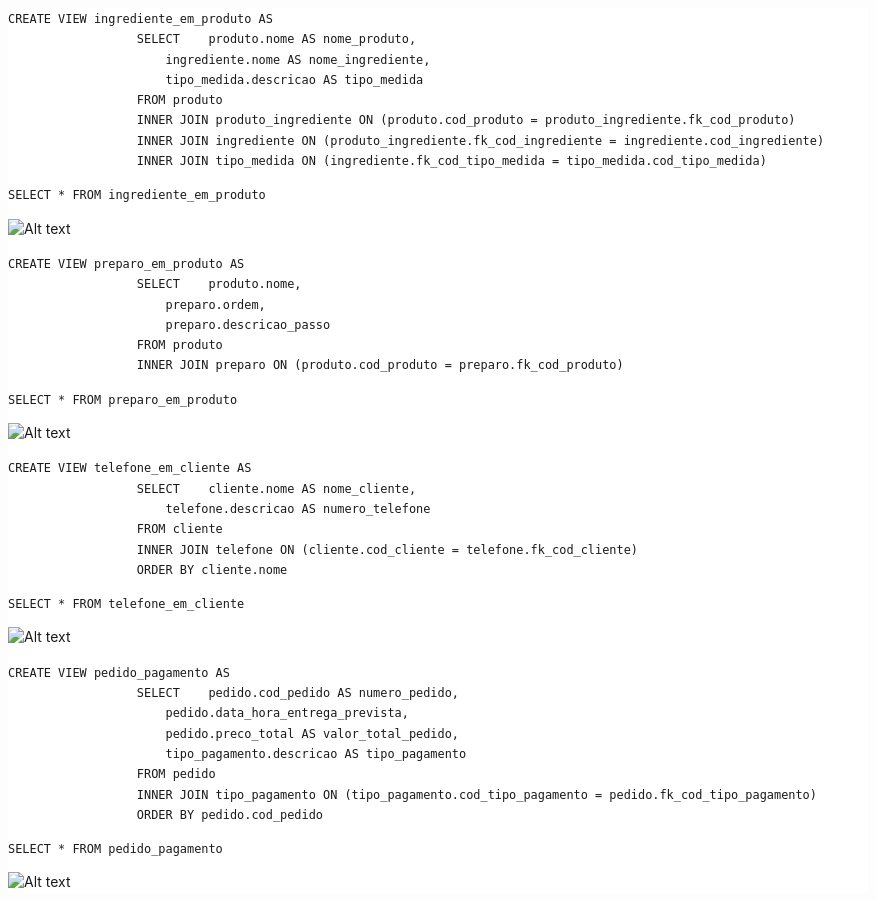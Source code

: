 ```
CREATE VIEW ingrediente_em_produto AS
                  SELECT 	produto.nome AS nome_produto, 
                      ingrediente.nome AS nome_ingrediente, 
                      tipo_medida.descricao AS tipo_medida
                  FROM produto
                  INNER JOIN produto_ingrediente ON (produto.cod_produto = produto_ingrediente.fk_cod_produto)
                  INNER JOIN ingrediente ON (produto_ingrediente.fk_cod_ingrediente = ingrediente.cod_ingrediente)
                  INNER JOIN tipo_medida ON (ingrediente.fk_cod_tipo_medida = tipo_medida.cod_tipo_medida)
```
```
SELECT * FROM ingrediente_em_produto
```
![Alt text](https://github.com/VitorSSilva21/Trab_BD1_2022/blob/master/images/topicos%209.2%20ao%209.10/9.9/9.9-select3.png)

```
CREATE VIEW preparo_em_produto AS
                  SELECT 	produto.nome, 
                      preparo.ordem,
                      preparo.descricao_passo
                  FROM produto
                  INNER JOIN preparo ON (produto.cod_produto = preparo.fk_cod_produto) 
```
```
SELECT * FROM preparo_em_produto
```
![Alt text](https://github.com/VitorSSilva21/Trab_BD1_2022/blob/master/images/topicos%209.2%20ao%209.10/9.9/9.9-select4.png)

```
CREATE VIEW telefone_em_cliente AS
                  SELECT 	cliente.nome AS nome_cliente,
                      telefone.descricao AS numero_telefone
                  FROM cliente
                  INNER JOIN telefone ON (cliente.cod_cliente = telefone.fk_cod_cliente)
                  ORDER BY cliente.nome
```
```
SELECT * FROM telefone_em_cliente
```
![Alt text](https://github.com/VitorSSilva21/Trab_BD1_2022/blob/master/images/topicos%209.2%20ao%209.10/9.9/9.9-select5.png)

```
CREATE VIEW pedido_pagamento AS
                  SELECT 	pedido.cod_pedido AS numero_pedido,
                      pedido.data_hora_entrega_prevista,
                      pedido.preco_total AS valor_total_pedido,
                      tipo_pagamento.descricao AS tipo_pagamento
                  FROM pedido
                  INNER JOIN tipo_pagamento ON (tipo_pagamento.cod_tipo_pagamento = pedido.fk_cod_tipo_pagamento)
                  ORDER BY pedido.cod_pedido
```
```
SELECT * FROM pedido_pagamento
```
![Alt text](https://github.com/VitorSSilva21/Trab_BD1_2022/blob/master/images/topicos%209.2%20ao%209.10/9.9/9.9-select6.png)
